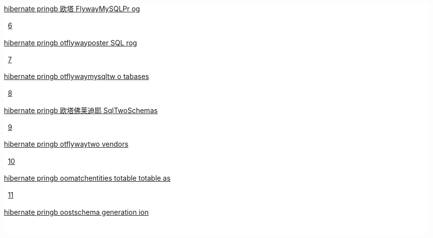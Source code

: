 [hibernate pringb 欧塔 FlywayMySQLPr og](https://github.com/AnghelLeonard/Hibernate-SpringBoot/tree/master/HibernateSpringBootFlywayMySQLProg)

  [6](#Fn6_source)

[hibernate pringb otflywayposter SQL rog](https://github.com/AnghelLeonard/Hibernate-SpringBoot/tree/master/HibernateSpringBootFlywayPostgreSQLProg)

  [7](#Fn7_source)

[hibernate pringb otflywaymysqltw o tabases](https://github.com/AnghelLeonard/Hibernate-SpringBoot/tree/master/HibernateSpringBootFlywayMySQLTwoDatabases)

  [8](#Fn8_source)

[hibernate pringb 欧塔佛莱迪耶 SqlTwoSchemas](https://github.com/AnghelLeonard/Hibernate-SpringBoot/tree/master/HibernateSpringBootFlywayPostgreSqlTwoSchemas)

  [9](#Fn9_source)

[hibernate pringb otflywaytwo vendors](https://github.com/AnghelLeonard/Hibernate-SpringBoot/tree/master/HibernateSpringBootFlywayTwoVendors)

  [10](#Fn10_source)

[hibernate pringb oomatchentities totable totable as](https://github.com/AnghelLeonard/Hibernate-SpringBoot/tree/master/HibernateSpringBootMatchEntitiesToTablesTwoSchemas)

  [11](#Fn11_source)

[hibernate pringb oostschema generation ion](https://github.com/AnghelLeonard/Hibernate-SpringBoot/tree/master/HibernateSpringBootSchemaGeneration)

 </aside>